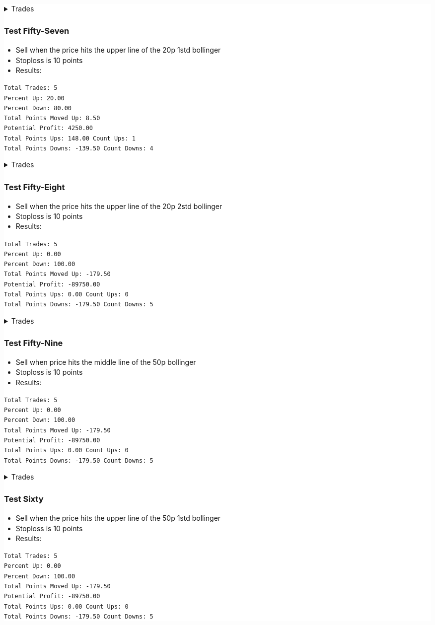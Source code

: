 
<details><summary>Trades</summary></details>

### Test Fifty-Seven
* Sell when the price hits the upper line of the 20p 1std bollinger
* Stoploss is 10 points
* Results:
```
Total Trades: 5
Percent Up: 20.00
Percent Down: 80.00
Total Points Moved Up: 8.50
Potential Profit: 4250.00
Total Points Ups: 148.00 Count Ups: 1
Total Points Downs: -139.50 Count Downs: 4
```

<details><summary>Trades</summary></details>

### Test Fifty-Eight
* Sell when the price hits the upper line of the 20p 2std bollinger
* Stoploss is 10 points
* Results:
```
Total Trades: 5
Percent Up: 0.00
Percent Down: 100.00
Total Points Moved Up: -179.50
Potential Profit: -89750.00
Total Points Ups: 0.00 Count Ups: 0
Total Points Downs: -179.50 Count Downs: 5
```

<details><summary>Trades</summary></details>

### Test Fifty-Nine
* Sell when price hits the middle line of the 50p bollinger
* Stoploss is 10 points
* Results:
```
Total Trades: 5
Percent Up: 0.00
Percent Down: 100.00
Total Points Moved Up: -179.50
Potential Profit: -89750.00
Total Points Ups: 0.00 Count Ups: 0
Total Points Downs: -179.50 Count Downs: 5
```

<details><summary>Trades</summary></details>

### Test Sixty
* Sell when the price hits the upper line of the 50p 1std bollinger
* Stoploss is 10 points
* Results:
```
Total Trades: 5
Percent Up: 0.00
Percent Down: 100.00
Total Points Moved Up: -179.50
Potential Profit: -89750.00
Total Points Ups: 0.00 Count Ups: 0
Total Points Downs: -179.50 Count Downs: 5
```
